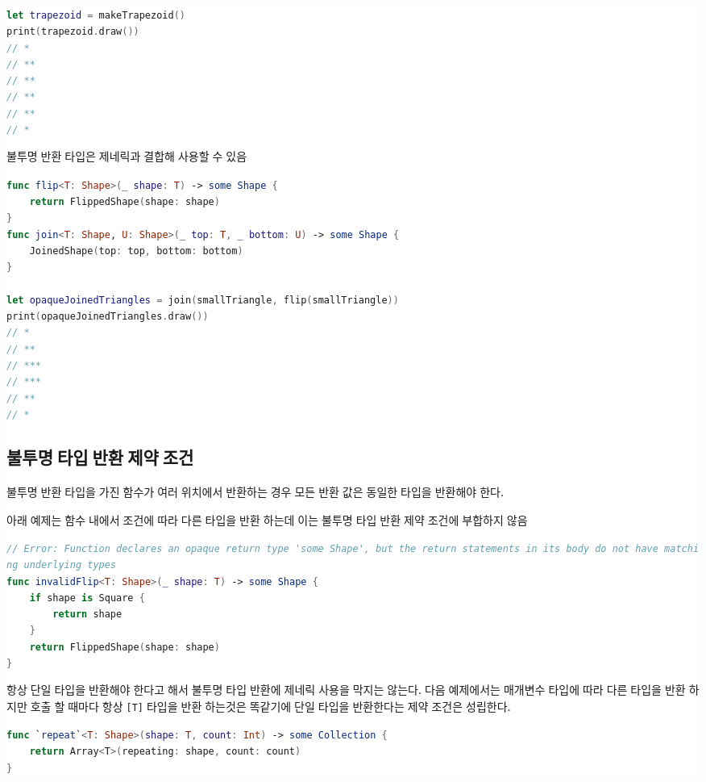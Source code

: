 ``` swift
let trapezoid = makeTrapezoid()
print(trapezoid.draw())
// *
// **
// **
// **
// **
// *
```

불투명 반환 타입은 제네릭과 결합해 사용할 수 있음

``` swift
func flip<T: Shape>(_ shape: T) -> some Shape {
    return FlippedShape(shape: shape)
}
func join<T: Shape, U: Shape>(_ top: T, _ bottom: U) -> some Shape {
    JoinedShape(top: top, bottom: bottom)
}

let opaqueJoinedTriangles = join(smallTriangle, flip(smallTriangle))
print(opaqueJoinedTriangles.draw())
// *
// **
// ***
// ***
// **
// *
```



## 불투명 타입 반환 제약 조건

불투명 반환 타입을 가진 함수가 여러 위치에서 반환하는 경우 모든 반환 값은 동일한 타입을 반환해야 한다. 

아래 예제는 함수 내에서 조건에 따라 다른 타입을 반환 하는데 이는 불투명 타입 반환 제약 조건에 부합하지 않음

``` swift
// Error: Function declares an opaque return type 'some Shape', but the return statements in its body do not have matching underlying types
func invalidFlip<T: Shape>(_ shape: T) -> some Shape {
    if shape is Square {
        return shape
    }
    return FlippedShape(shape: shape)
}
```

항상 단일 타입을 반환해야 한다고 해서 불투명 타입 반환에 제네릭 사용을 막지는 않는다. 다음 예제에서는 매개변수 타입에 따라 다른 타입을 반환 하지만 호출 할 때마다 항상 `[T]` 타입을 반환 하는것은 똑같기에 단일 타입을 반환한다는 제약 조건은 성립한다.

``` swift
func `repeat`<T: Shape>(shape: T, count: Int) -> some Collection {
    return Array<T>(repeating: shape, count: count)
}
```
